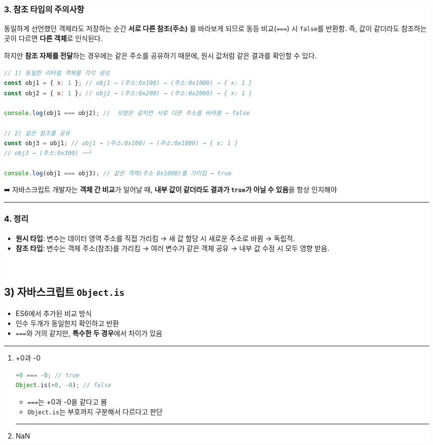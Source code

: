 
### 3. 참조 타입의 주의사항

동일하게 선언했던 객체라도 저장하는 순간 **서로 다른 참조(주소)** 를 바라보게 되므로 동등 비교(`===`) 시 `false`를 반환함. 즉, 값이 같더라도 참조하는 곳이 다르면 **다른 객체**로 인식된다.

하지만 **참조 자체를 전달**하는 경우에는 같은 주소를 공유하기 때문에,
원시 값처럼 같은 결과를 확인할 수 있다.

```js
// 1) 동일한 리터럴 객체를 각각 생성
const obj1 = { x: 1 }; // obj1 → (주소:0x100) → (주소:0x1000) → { x: 1 }
const obj2 = { x: 1 }; // obj2 → (주소:0x200) → (주소:0x2000) → { x: 1 }

console.log(obj1 === obj2); //  모양은 같지만 서로 다른 주소를 바라봄 → false

// 2) 같은 참조를 공유
const obj3 = obj1; // obj1 → (주소:0x100) → (주소:0x1000) → { x: 1 }
// obj3 → (주소:0x300) ──┘

console.log(obj1 === obj3); // 같은 객체(주소 0x1000)를 가리킴 → true
```

➡️ 자바스크립트 개발자는 **객체 간 비교**가 일어날 때, **내부 값이 같더라도 결과가 `true`가 아닐 수 있음**을 항상 인지해야

---

### 4. 정리

- **원시 타입**: 변수는 데이터 영역 주소를 직접 가리킴 → 새 값 할당 시 새로운 주소로 바뀜 → 독립적.
- **참조 타입**: 변수는 객체 주소(참조)를 가리킴 → 여러 변수가 같은 객체 공유 → 내부 값 수정 시 모두 영향 받음.

<br />

## 3) 자바스크립트 `Object.is`

- ES6에서 추가된 비교 방식
- 인수 두개가 동일한지 확인하고 반환
- `===`와 거의 같지만, **특수한 두 경우**에서 차이가 있음

---

1.  +0과 -0

    ```js
    +0 === -0; // true
    Object.is(+0, -0); // false
    ```

    - `===`는 +0과 -0을 같다고 봄
    - `Object.is`는 부호까지 구분해서 다르다고 판단

    ***

2.  NaN
